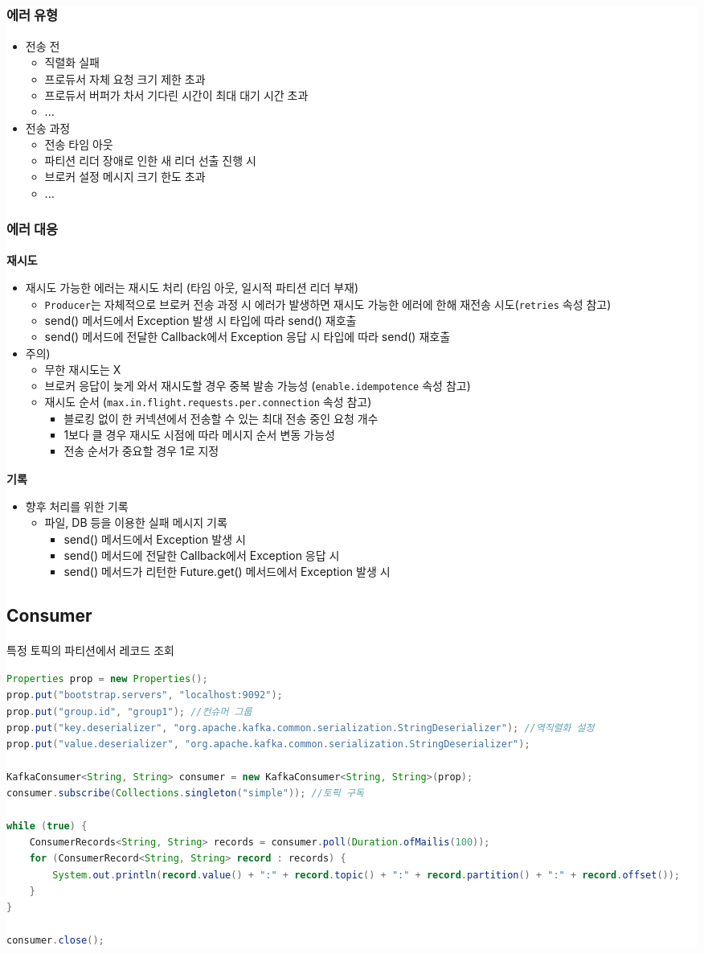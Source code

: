 ### 에러 유형

- 전송 전
  - 직렬화 실패
  - 프로듀서 자체 요청 크기 제한 초과
  - 프로듀서 버퍼가 차서 기다린 시간이 최대 대기 시간 초과
  - ...
- 전송 과정
  - 전송 타임 아웃
  - 파티션 리더 장애로 인한 새 리더 선출 진행 시
  - 브로커 설정 메시지 크기 한도 초과
  - ...

### 에러 대응

**재시도**

- 재시도 가능한 에러는 재시도 처리 (타임 아웃, 일시적 파티션 리더 부재)
  - `Producer`는 자체적으로 브로커 전송 과정 시 에러가 발생하면 재시도 가능한 에러에 한해 재전송 시도(`retries` 속성 참고)
  - send() 메서드에서 Exception 발생 시 타입에 따라 send() 재호출
  - send() 메서드에 전달한 Callback에서 Exception 응답 시 타입에 따라 send() 재호출
- 주의)
  - 무한 재시도는 X
  - 브로커 응답이 늦게 와서 재시도할 경우 중복 발송 가능성 (`enable.idempotence` 속성 참고)
  - 재시도 순서 (`max.in.flight.requests.per.connection` 속성 참고)
    - 블로킹 없이 한 커넥션에서 전송할 수 있는 최대 전송 중인 요청 개수
    - 1보다 클 경우 재시도 시점에 따라 메시지 순서 변동 가능성
    - 전송 순서가 중요할 경우 1로 지정

**기록**

- 향후 처리를 위한 기록
  - 파일, DB 등을 이용한 실패 메시지 기록
    - send() 메서드에서 Exception 발생 시
    - send() 메서드에 전달한 Callback에서 Exception 응답 시
    - send() 메서드가 리턴한 Future.get() 메서드에서 Exception 발생 시

## Consumer

특정 토픽의 파티션에서 레코드 조회

```java
Properties prop = new Properties();
prop.put("bootstrap.servers", "localhost:9092");
prop.put("group.id", "group1"); //컨슈머 그룹
prop.put("key.deserializer", "org.apache.kafka.common.serialization.StringDeserializer"); //역직렬화 설정
prop.put("value.deserializer", "org.apache.kafka.common.serialization.StringDeserializer");

KafkaConsumer<String, String> consumer = new KafkaConsumer<String, String>(prop);
consumer.subscribe(Collections.singleton("simple")); //토픽 구독

while (true) {
    ConsumerRecords<String, String> records = consumer.poll(Duration.ofMailis(100));
    for (ConsumerRecord<String, String> record : records) {
    	System.out.println(record.value() + ":" + record.topic() + ":" + record.partition() + ":" + record.offset());
    }
}   

consumer.close();
```
